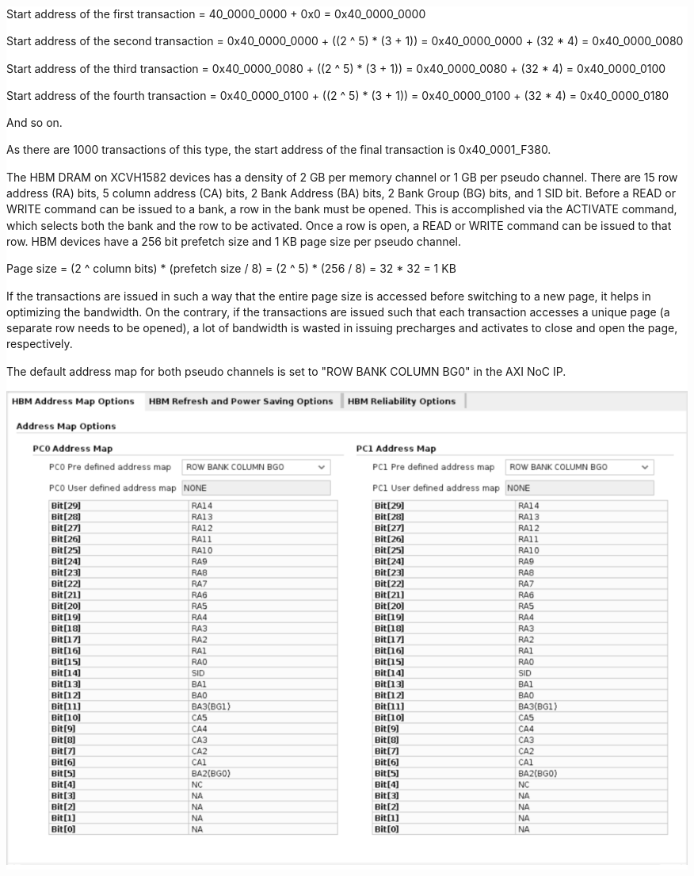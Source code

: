 Start address of the first transaction = 40_0000_0000 + 0x0 = 0x40_0000_0000

Start address of the second transaction = 0x40_0000_0000 + ((2 ^ 5) * (3 + 1)) = 0x40_0000_0000 + (32 * 4) = 0x40_0000_0080

Start address of the third transaction = 0x40_0000_0080 + ((2 ^ 5) * (3 + 1)) = 0x40_0000_0080 + (32 * 4) = 0x40_0000_0100

Start address of the fourth transaction = 0x40_0000_0100 + ((2 ^ 5) * (3 + 1)) = 0x40_0000_0100 + (32 * 4) = 0x40_0000_0180

And so on.

As there are 1000 transactions of this type, the start address of the final transaction is 0x40_0001_F380.

The HBM DRAM on XCVH1582 devices has a density of 2 GB per memory channel or 1 GB per pseudo channel. There are 15 row address (RA) bits, 5 column address (CA) bits, 2 Bank Address (BA) bits, 2 Bank Group (BG) bits, and 1 SID bit. Before a READ or WRITE command can be issued to a bank, a row in the bank must be opened. This is 
accomplished via the ACTIVATE command, which selects both the bank and the row to be activated. Once a row is open, a READ or WRITE command can be issued to that row. HBM devices have a 256 bit prefetch size and 1 KB page size per pseudo channel. 

Page size = (2 ^ column bits) * (prefetch size / 8) = (2 ^ 5) * (256 / 8) = 32 * 32 = 1 KB

If the transactions are issued in such a way that the entire page size is accessed before switching to a new page, it helps in optimizing the bandwidth. On the contrary, if the transactions are issued such that each transaction accesses a unique page (a separate row needs to be opened), a lot of bandwidth is wasted in issuing precharges and activates to close and open the page, respectively. 

The default address map for both pseudo channels is set to "ROW BANK COLUMN BG0" in the AXI NoC IP.

![Figure9_Part3_Design_Default_Addr_Map](images/Module2_Figure9_Part3_Design_Default_Addr_Map.png)

